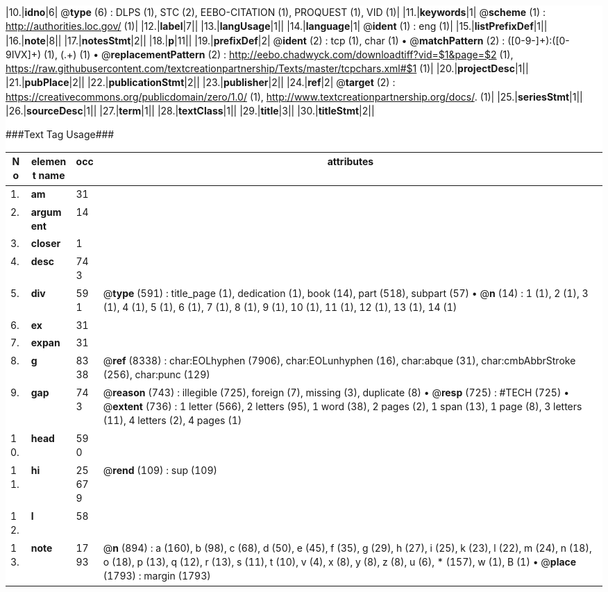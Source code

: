|10.|__idno__|6| @__type__ (6) : DLPS (1), STC (2), EEBO-CITATION (1), PROQUEST (1), VID (1)|
|11.|__keywords__|1| @__scheme__ (1) : http://authorities.loc.gov/ (1)|
|12.|__label__|7||
|13.|__langUsage__|1||
|14.|__language__|1| @__ident__ (1) : eng (1)|
|15.|__listPrefixDef__|1||
|16.|__note__|8||
|17.|__notesStmt__|2||
|18.|__p__|11||
|19.|__prefixDef__|2| @__ident__ (2) : tcp (1), char (1)  •  @__matchPattern__ (2) : ([0-9\-]+):([0-9IVX]+) (1), (.+) (1)  •  @__replacementPattern__ (2) : http://eebo.chadwyck.com/downloadtiff?vid=$1&page=$2 (1), https://raw.githubusercontent.com/textcreationpartnership/Texts/master/tcpchars.xml#$1 (1)|
|20.|__projectDesc__|1||
|21.|__pubPlace__|2||
|22.|__publicationStmt__|2||
|23.|__publisher__|2||
|24.|__ref__|2| @__target__ (2) : https://creativecommons.org/publicdomain/zero/1.0/ (1), http://www.textcreationpartnership.org/docs/. (1)|
|25.|__seriesStmt__|1||
|26.|__sourceDesc__|1||
|27.|__term__|1||
|28.|__textClass__|1||
|29.|__title__|3||
|30.|__titleStmt__|2||


###Text Tag Usage###

|No|element name|occ|attributes|
|---|---|---|---|
|1.|__am__|31||
|2.|__argument__|14||
|3.|__closer__|1||
|4.|__desc__|743||
|5.|__div__|591| @__type__ (591) : title_page (1), dedication (1), book (14), part (518), subpart (57)  •  @__n__ (14) : 1 (1), 2 (1), 3 (1), 4 (1), 5 (1), 6 (1), 7 (1), 8 (1), 9 (1), 10 (1), 11 (1), 12 (1), 13 (1), 14 (1)|
|6.|__ex__|31||
|7.|__expan__|31||
|8.|__g__|8338| @__ref__ (8338) : char:EOLhyphen (7906), char:EOLunhyphen (16), char:abque (31), char:cmbAbbrStroke (256), char:punc (129)|
|9.|__gap__|743| @__reason__ (743) : illegible (725), foreign (7), missing (3), duplicate (8)  •  @__resp__ (725) : #TECH (725)  •  @__extent__ (736) : 1 letter (566), 2 letters (95), 1 word (38), 2 pages (2), 1 span (13), 1 page (8), 3 letters (11), 4 letters (2), 4 pages (1)|
|10.|__head__|590||
|11.|__hi__|25679| @__rend__ (109) : sup (109)|
|12.|__l__|58||
|13.|__note__|1793| @__n__ (894) : a (160), b (98), c (68), d (50), e (45), f (35), g (29), h (27), i (25), k (23), l (22), m (24), n (18), o (18), p (13), q (12), r (13), s (11), t (10), v (4), x (8), y (8), z (8), u (6), * (157), w (1), B (1)  •  @__place__ (1793) : margin (1793)|